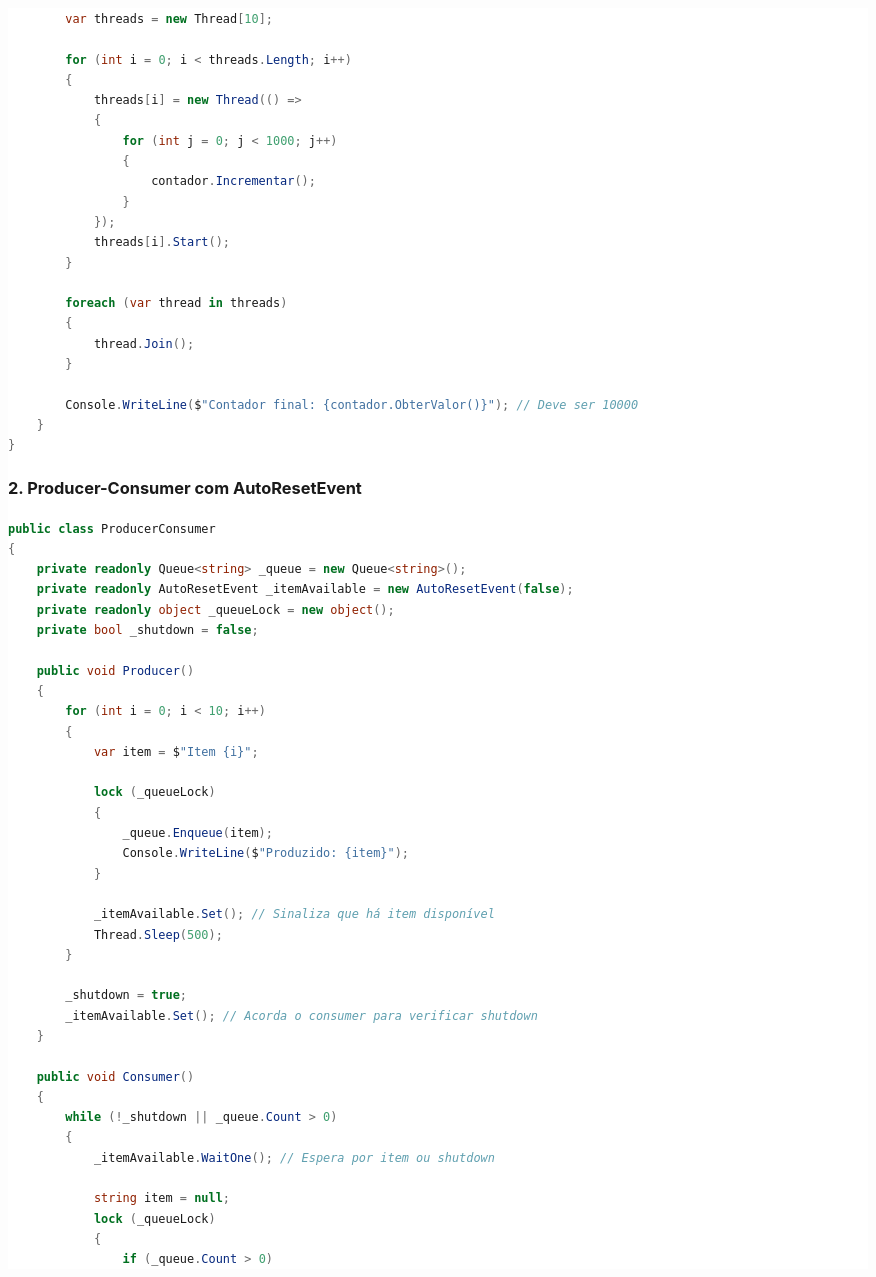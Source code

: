 ```csharp
        var threads = new Thread[10];
        
        for (int i = 0; i < threads.Length; i++)
        {
            threads[i] = new Thread(() =>
            {
                for (int j = 0; j < 1000; j++)
                {
                    contador.Incrementar();
                }
            });
            threads[i].Start();
        }
        
        foreach (var thread in threads)
        {
            thread.Join();
        }
        
        Console.WriteLine($"Contador final: {contador.ObterValor()}"); // Deve ser 10000
    }
}
```

### 2. Producer-Consumer com AutoResetEvent
```csharp
public class ProducerConsumer
{
    private readonly Queue<string> _queue = new Queue<string>();
    private readonly AutoResetEvent _itemAvailable = new AutoResetEvent(false);
    private readonly object _queueLock = new object();
    private bool _shutdown = false;
    
    public void Producer()
    {
        for (int i = 0; i < 10; i++)
        {
            var item = $"Item {i}";
            
            lock (_queueLock)
            {
                _queue.Enqueue(item);
                Console.WriteLine($"Produzido: {item}");
            }
            
            _itemAvailable.Set(); // Sinaliza que há item disponível
            Thread.Sleep(500);
        }
        
        _shutdown = true;
        _itemAvailable.Set(); // Acorda o consumer para verificar shutdown
    }
    
    public void Consumer()
    {
        while (!_shutdown || _queue.Count > 0)
        {
            _itemAvailable.WaitOne(); // Espera por item ou shutdown
            
            string item = null;
            lock (_queueLock)
            {
                if (_queue.Count > 0)
```